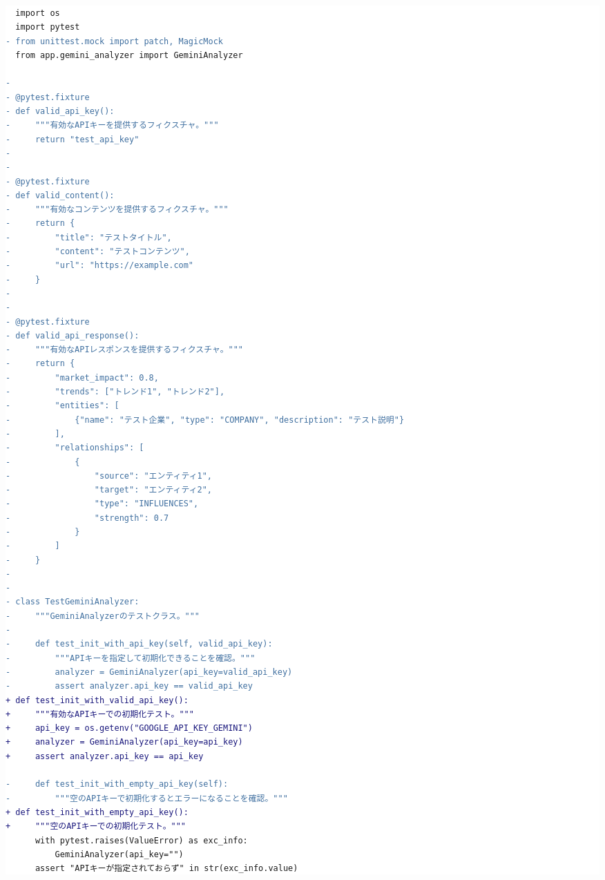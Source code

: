 
```diff
  import os
  import pytest
- from unittest.mock import patch, MagicMock
  from app.gemini_analyzer import GeminiAnalyzer
  
- 
- @pytest.fixture
- def valid_api_key():
-     """有効なAPIキーを提供するフィクスチャ。"""
-     return "test_api_key"
- 
- 
- @pytest.fixture
- def valid_content():
-     """有効なコンテンツを提供するフィクスチャ。"""
-     return {
-         "title": "テストタイトル",
-         "content": "テストコンテンツ",
-         "url": "https://example.com"
-     }
- 
- 
- @pytest.fixture
- def valid_api_response():
-     """有効なAPIレスポンスを提供するフィクスチャ。"""
-     return {
-         "market_impact": 0.8,
-         "trends": ["トレンド1", "トレンド2"],
-         "entities": [
-             {"name": "テスト企業", "type": "COMPANY", "description": "テスト説明"}
-         ],
-         "relationships": [
-             {
-                 "source": "エンティティ1",
-                 "target": "エンティティ2",
-                 "type": "INFLUENCES",
-                 "strength": 0.7
-             }
-         ]
-     }
- 
- 
- class TestGeminiAnalyzer:
-     """GeminiAnalyzerのテストクラス。"""
- 
-     def test_init_with_api_key(self, valid_api_key):
-         """APIキーを指定して初期化できることを確認。"""
-         analyzer = GeminiAnalyzer(api_key=valid_api_key)
-         assert analyzer.api_key == valid_api_key
+ def test_init_with_valid_api_key():
+     """有効なAPIキーでの初期化テスト。"""
+     api_key = os.getenv("GOOGLE_API_KEY_GEMINI")
+     analyzer = GeminiAnalyzer(api_key=api_key)
+     assert analyzer.api_key == api_key
  
-     def test_init_with_empty_api_key(self):
-         """空のAPIキーで初期化するとエラーになることを確認。"""
+ def test_init_with_empty_api_key():
+     """空のAPIキーでの初期化テスト。"""
      with pytest.raises(ValueError) as exc_info:
          GeminiAnalyzer(api_key="")
      assert "APIキーが指定されておらず" in str(exc_info.value)
```